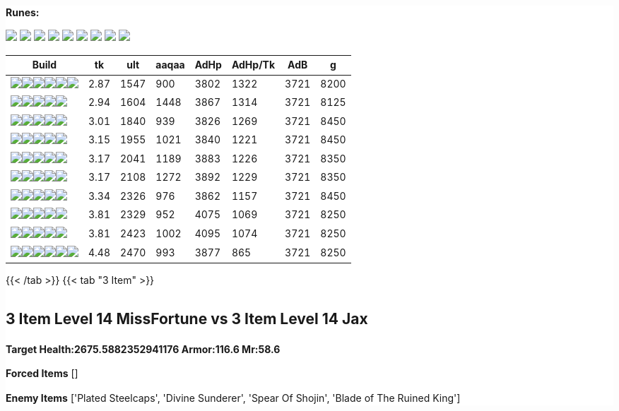 

**Runes:**


![](/Styles/Precision/PressTheAttack/PressTheAttack.png)
![](/Styles/Precision/Overheal.png)
![](/Styles/Precision/LegendAlacrity/LegendAlacrity.png)
![](/Styles/Precision/CutDown/CutDown.png)
![](/Styles/Sorcery/AbsoluteFocus/AbsoluteFocus.png)
![](/Styles/Sorcery/GatheringStorm/GatheringStorm.png)
![](/StatMods/StatModsAttackSpeedIcon.png)
![](/StatMods/StatModsAdaptiveForceIcon.png)
![](/StatMods/StatModsArmorIcon.png)





 Build |tk|ult|aaqaa|AdHp|AdHp/Tk|AdB|g
-|-|-|-|-|-|-|-
![](/item/6672.png)![](/item/3115.png)![](/item/1001.png)![](/item/1053.png)![](/item/1055.png)![](/item/1036.png)|2.87|1547|900|3802|1322|3721|8200
![](/item/3153.png)![](/item/3124.png)![](/item/1001.png)![](/item/1055.png)![](/item/1037.png)|2.94|1604|1448|3867|1314|3721|8125
![](/item/6672.png)![](/item/6696.png)![](/item/1053.png)![](/item/1055.png)![](/item/3006.png)|3.01|1840|939|3826|1269|3721|8450
![](/item/6672.png)![](/item/3036.png)![](/item/1053.png)![](/item/1055.png)![](/item/3006.png)|3.15|1955|1021|3840|1221|3721|8450
![](/item/3153.png)![](/item/6676.png)![](/item/1001.png)![](/item/1055.png)![](/item/1038.png)|3.17|2041|1189|3883|1226|3721|8350
![](/item/3036.png)![](/item/3153.png)![](/item/1001.png)![](/item/1055.png)![](/item/1038.png)|3.17|2108|1272|3892|1229|3721|8350
![](/item/3036.png)![](/item/6676.png)![](/item/1053.png)![](/item/1055.png)![](/item/3006.png)|3.34|2326|976|3862|1157|3721|8450
![](/item/3072.png)![](/item/6676.png)![](/item/1001.png)![](/item/1055.png)![](/item/1038.png)|3.81|2329|952|4075|1069|3721|8250
![](/item/3036.png)![](/item/3072.png)![](/item/1001.png)![](/item/1055.png)![](/item/1038.png)|3.81|2423|1002|4095|1074|3721|8250
![](/item/3036.png)![](/item/3179.png)![](/item/1001.png)![](/item/1053.png)![](/item/1055.png)![](/item/1038.png)|4.48|2470|993|3877|865|3721|8250
{{< /tab >}}
{{< tab "3 Item" >}}
## 3 Item Level 14 MissFortune vs 3 Item Level 14 Jax

**Target Health:2675.5882352941176 Armor:116.6 Mr:58.6**


**Forced Items** []








**Enemy Items** ['Plated Steelcaps', 'Divine Sunderer', 'Spear Of Shojin', 'Blade of The Ruined King']
